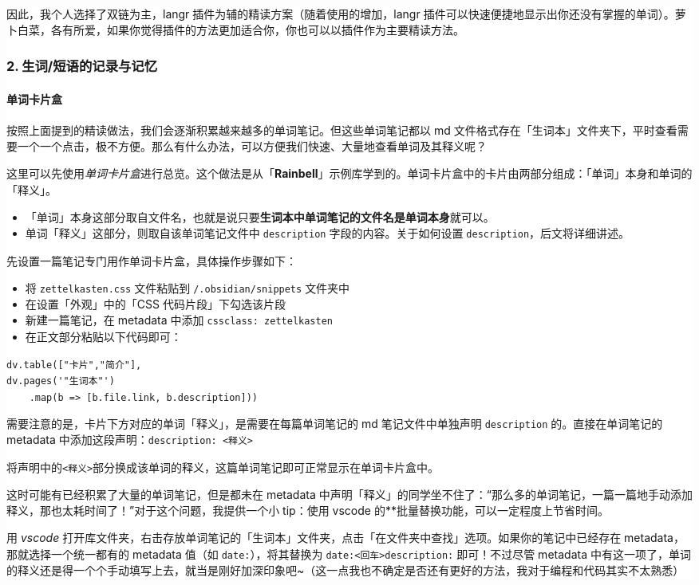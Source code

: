 因此，我个人选择了双链为主，langr 插件为辅的精读方案（随着使用的增加，langr 插件可以快速便捷地显示出你还没有掌握的单词）。萝卜白菜，各有所爱，如果你觉得插件的方法更加适合你，你也可以以插件作为主要精读方法。

### 2. 生词/短语的记录与记忆

#### 单词卡片盒

按照上面提到的精读做法，我们会逐渐积累越来越多的单词笔记。但这些单词笔记都以 md 文件格式存在「生词本」文件夹下，平时查看需要一个一个点击，极不方便。那么有什么办法，可以方便我们快速、大量地查看单词及其释义呢？

这里可以先使用*单词卡片盒*进行总览。这个做法是从「**Rainbell**」示例库学到的。单词卡片盒中的卡片由两部分组成：「单词」本身和单词的「释义」。

- 「单词」本身这部分取自文件名，也就是说只要**生词本中单词笔记的文件名是单词本身**就可以。
- 单词「释义」这部分，则取自该单词笔记文件中 `description` 字段的内容。关于如何设置 `description`，后文将详细讲述。

先设置一篇笔记专门用作单词卡片盒，具体操作步骤如下：
- 将 `zettelkasten.css` 文件粘贴到 `/.obsidian/snippets` 文件夹中
- 在设置「外观」中的「CSS 代码片段」下勾选该片段
- 新建一篇笔记，在 metadata 中添加 `cssclass: zettelkasten`
- 在正文部分粘贴以下代码即可：
```dvjs
dv.table(["卡片","简介"],
dv.pages('"生词本"')
	.map(b => [b.file.link, b.description]))

```

需要注意的是，卡片下方对应的单词「释义」，是需要在每篇单词笔记的 md 笔记文件中单独声明 `description` 的。直接在单词笔记的 metadata 中添加这段声明：`description: <释义>`

将声明中的`<释义>`部分换成该单词的释义，这篇单词笔记即可正常显示在单词卡片盒中。

这时可能有已经积累了大量的单词笔记，但是都未在 metadata 中声明「释义」的同学坐不住了：“那么多的单词笔记，一篇一篇地手动添加释义，那也太耗时间了！”对于这个问题，我提供一个小 tip：使用 vscode 的**批量替换功能，可以一定程度上节省时间。

用 *vscode* 打开库文件夹，右击存放单词笔记的「生词本」文件夹，点击「在文件夹中查找」选项。如果你的笔记中已经存在 metadata，那就选择一个统一都有的 metadata 值（如 `date:`），将其替换为 `date:<回车>description:` 即可！不过尽管 metadata 中有这一项了，单词的释义还是得一个个手动填写上去，就当是刚好加深印象吧~（这一点我也不确定是否还有更好的方法，我对于编程和代码其实不太熟悉）
